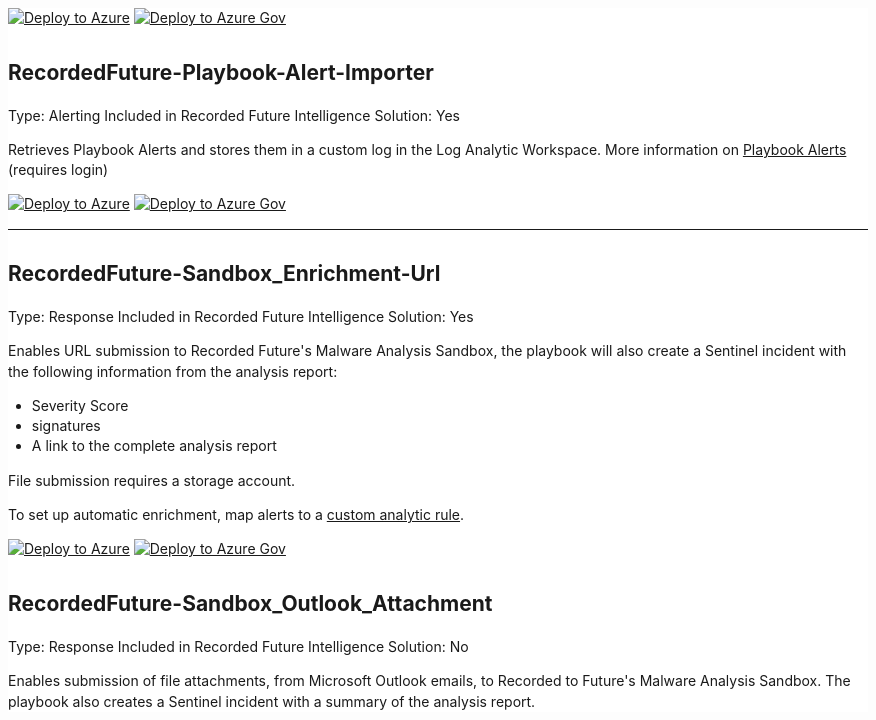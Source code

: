 [![Deploy to Azure](https://aka.ms/deploytoazurebutton)](https://portal.azure.com/#create/Microsoft.Template/uri/https%3A%2F%2Fraw.githubusercontent.com%2FAzure%2FAzure-Sentinel%2Fmaster%2FSolutions%2FRecorded%2520Future%2FPlaybooks%2FRecordedFuture-Alert-Importer%2Fazuredeploy.json)
[![Deploy to Azure Gov](https://aka.ms/deploytoazuregovbutton)](https://portal.azure.us/#create/Microsoft.Template/uri/https%3A%2F%2Fraw.githubusercontent.com%2FAzure%2FAzure-Sentinel%2Fmaster%2FSolutions%2FRecorded%2520Future%2FPlaybooks%2FRecordedFuture-Alert-Importer%2Fazuredeploy.json)


## RecordedFuture-Playbook-Alert-Importer
Type: Alerting
Included in Recorded Future Intelligence Solution: Yes

Retrieves Playbook Alerts and stores them in a custom log in the Log Analytic Workspace. More information on [Playbook Alerts](https://support.recordedfuture.com/hc/en-us/articles/13152506878739-Playbook-Alerting-Rules-) (requires login)

[![Deploy to Azure](https://aka.ms/deploytoazurebutton)](https://portal.azure.com/#create/Microsoft.Template/uri/https%3A%2F%2Fraw.githubusercontent.com%2FAzure%2FAzure-Sentinel%2Fmaster%2FSolutions%2FRecorded%2520Future%2FPlaybooks%2FRecordedFuture-Playbook-Alert-Importer%2Fazuredeploy.json)
[![Deploy to Azure Gov](https://aka.ms/deploytoazuregovbutton)](https://portal.azure.us/#create/Microsoft.Template/uri/https%3A%2F%2Fraw.githubusercontent.com%2FAzure%2FAzure-Sentinel%2Fmaster%2FSolutions%2FRecorded%2520Future%2FPlaybooks%2FRecordedFuture-Playbook-Alert-Importer%2Fazuredeploy.json)

__________________________________________________________

## RecordedFuture-Sandbox_Enrichment-Url
Type: Response
Included in Recorded Future Intelligence Solution: Yes

Enables URL submission to Recorded Future's Malware Analysis Sandbox, the playbook will also create a Sentinel incident with the following information from the analysis report:

* Severity Score
* signatures
* A link to the complete analysis report 

File submission requires a storage account.

To set up automatic enrichment, map alerts to a [custom analytic rule](https://learn.microsoft.com/en-us/azure/sentinel/detect-threats-custom#alert-enrichment).


[![Deploy to Azure](https://aka.ms/deploytoazurebutton)](https://portal.azure.com/#create/Microsoft.Template/uri/https%3A%2F%2Fraw.githubusercontent.com%2FAzure%2FAzure-Sentinel%2Fmaster%2FSolutions%2FRecorded%2520Future%2FPlaybooks%2FRecordedFuture-Sandbox_Enrichment-Url%2Fazuredeploy.json)
[![Deploy to Azure Gov](https://aka.ms/deploytoazuregovbutton)](https://portal.azure.us/#create/Microsoft.Template/uri/https%3A%2F%2Fraw.githubusercontent.com%2FAzure%2FAzure-Sentinel%2Fmaster%2FSolutions%2FRecorded%2520Future%2FPlaybooks%2FRecordedFuture-Sandbox_Enrichment-Url%2Fazuredeploy.json)

## RecordedFuture-Sandbox_Outlook_Attachment
Type: Response
Included in Recorded Future Intelligence Solution: No

Enables submission of file attachments, from Microsoft Outlook emails, to Recorded to Future's Malware Analysis Sandbox. The playbook also creates a Sentinel incident with a summary of the analysis report. 
